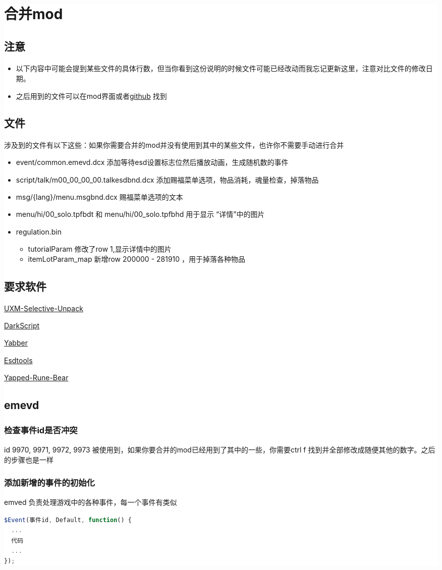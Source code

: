 # 合并mod

## 注意

- 以下内容中可能会提到某些文件的具体行数，但当你看到这份说明的时候文件可能已经改动而我忘记更新这里，注意对比文件的修改日期。

- 之后用到的文件可以在mod界面或者[github](https://github.com/lraty-li/Elden-Ring-Mods/edit/main/Gacha_Ring/DOC) 找到

## 文件

涉及到的文件有以下这些：如果你需要合并的mod并没有使用到其中的某些文件，也许你不需要手动进行合并

- event/common.emevd.dcx 添加等待esd设置标志位然后播放动画，生成随机数的事件

- script/talk/m00_00_00_00.talkesdbnd.dcx 添加赐福菜单选项，物品消耗，魂量检查，掉落物品

- msg/{lang}/menu.msgbnd.dcx 赐福菜单选项的文本

- menu/hi/00_solo.tpfbdt 和 menu/hi/00_solo.tpfbhd 用于显示 “详情”中的图片

- regulation.bin
  - tutorialParam 修改了row 1,显示详情中的图片
  - itemLotParam_map 新增row 200000 - 281910 ，用于掉落各种物品

## 要求软件

[UXM-Selective-Unpack](https://github.com/Nordgaren/UXM-Selective-Unpack/releases/tag/2.1.7.1)

[DarkScript](https://github.com/AinTunez/DarkScript3/releases)

[Yabber](https://github.com/JKAnderson/Yabber/releases/tag/1.3.1)

[Esdtools](https://github.com/thefifthmatt/ESDLang/releases/tag/v0.3)

[Yapped-Rune-Bear](https://github.com/vawser/Yapped-Rune-Bear/releases/tag/2.14.1)

## emevd

### 检查事件id是否冲突

id 9970, 9971, 9972, 9973 被使用到，如果你要合并的mod已经用到了其中的一些，你需要ctrl f 找到并全部修改成随便其他的数字。之后的步骤也是一样

### 添加新增的事件的初始化

emved 负责处理游戏中的各种事件，每一个事件有类似

``` javascript
$Event(事件id, Default, function() {
  ...
  代码
  ...
});
```
